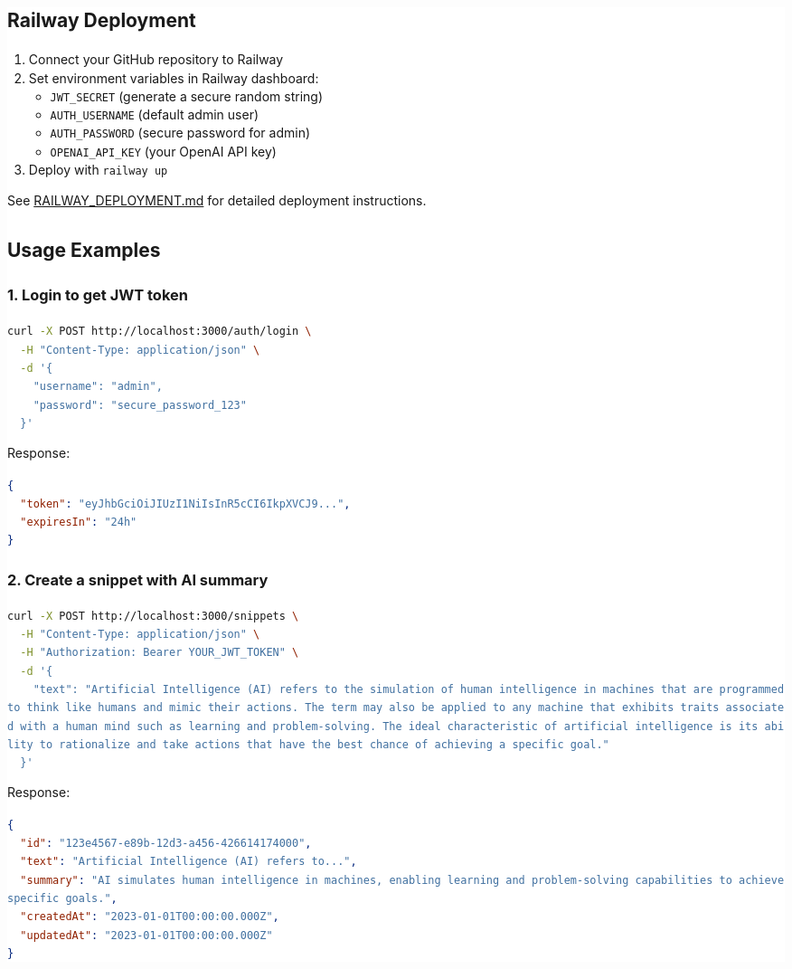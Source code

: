 ## Railway Deployment

1. Connect your GitHub repository to Railway
2. Set environment variables in Railway dashboard:
   - `JWT_SECRET` (generate a secure random string)
   - `AUTH_USERNAME` (default admin user)
   - `AUTH_PASSWORD` (secure password for admin)
   - `OPENAI_API_KEY` (your OpenAI API key)
3. Deploy with `railway up`

See [RAILWAY_DEPLOYMENT.md](./RAILWAY_DEPLOYMENT.md) for detailed deployment instructions.

## Usage Examples

### 1. Login to get JWT token

```bash
curl -X POST http://localhost:3000/auth/login \
  -H "Content-Type: application/json" \
  -d '{
    "username": "admin",
    "password": "secure_password_123"
  }'
```

Response:
```json
{
  "token": "eyJhbGciOiJIUzI1NiIsInR5cCI6IkpXVCJ9...",
  "expiresIn": "24h"
}
```

### 2. Create a snippet with AI summary

```bash
curl -X POST http://localhost:3000/snippets \
  -H "Content-Type: application/json" \
  -H "Authorization: Bearer YOUR_JWT_TOKEN" \
  -d '{
    "text": "Artificial Intelligence (AI) refers to the simulation of human intelligence in machines that are programmed to think like humans and mimic their actions. The term may also be applied to any machine that exhibits traits associated with a human mind such as learning and problem-solving. The ideal characteristic of artificial intelligence is its ability to rationalize and take actions that have the best chance of achieving a specific goal."
  }'
```

Response:
```json
{
  "id": "123e4567-e89b-12d3-a456-426614174000",
  "text": "Artificial Intelligence (AI) refers to...",
  "summary": "AI simulates human intelligence in machines, enabling learning and problem-solving capabilities to achieve specific goals.",
  "createdAt": "2023-01-01T00:00:00.000Z",
  "updatedAt": "2023-01-01T00:00:00.000Z"
}
```
